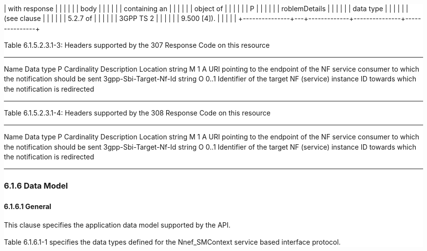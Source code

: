 | with response |   |             |               |               |
| body          |   |             |               |               |
| containing an |   |             |               |               |
| object of     |   |             |               |               |
| P             |   |             |               |               |
| roblemDetails |   |             |               |               |
| data type     |   |             |               |               |
| (see clause   |   |             |               |               |
| 5.2.7 of      |   |             |               |               |
| 3GPP TS 2     |   |             |               |               |
| 9.500 \[4\]). |   |             |               |               |
+---------------+---+-------------+---------------+---------------+

Table 6.1.5.2.3.1-3: Headers supported by the 307 Response Code on this
resource

  ----------------------- ----------- --- ------------- ----------------------------------------------------------------------------------------------------
  Name                    Data type   P   Cardinality   Description
  Location                string      M   1             A URI pointing to the endpoint of the NF service consumer to which the notification should be sent
  3gpp-Sbi-Target-Nf-Id   string      O   0..1          Identifier of the target NF (service) instance ID towards which the notification is redirected
  ----------------------- ----------- --- ------------- ----------------------------------------------------------------------------------------------------

Table 6.1.5.2.3.1-4: Headers supported by the 308 Response Code on this
resource

  ----------------------- ----------- --- ------------- ----------------------------------------------------------------------------------------------------
  Name                    Data type   P   Cardinality   Description
  Location                string      M   1             A URI pointing to the endpoint of the NF service consumer to which the notification should be sent
  3gpp-Sbi-Target-Nf-Id   string      O   0..1          Identifier of the target NF (service) instance ID towards which the notification is redirected
  ----------------------- ----------- --- ------------- ----------------------------------------------------------------------------------------------------

### 6.1.6 Data Model

#### 6.1.6.1 General

This clause specifies the application data model supported by the API.

Table 6.1.6.1-1 specifies the data types defined for the Nnef\_SMContext
service based interface protocol.
